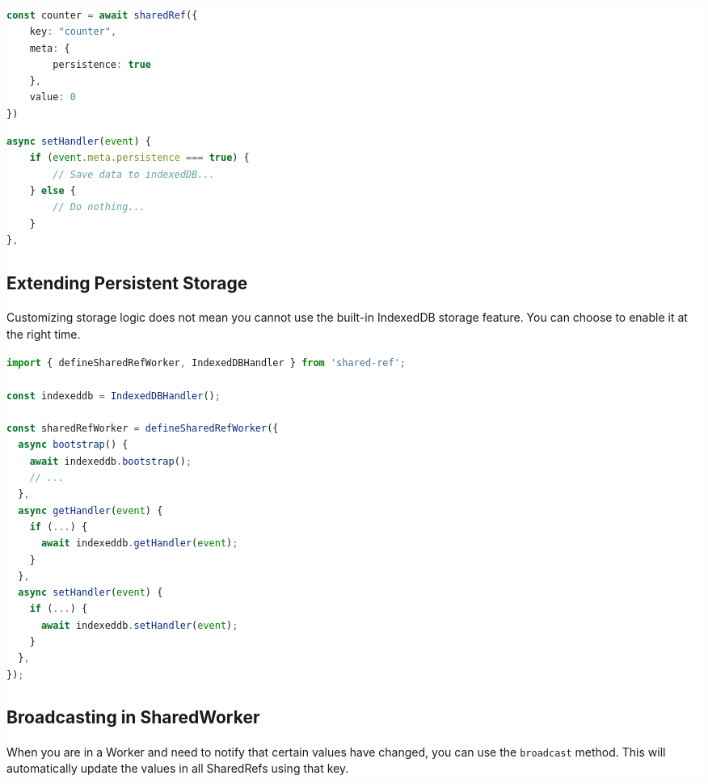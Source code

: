 ```ts
const counter = await sharedRef({
    key: "counter",
    meta: {
        persistence: true
    },
    value: 0
})
```

```ts
async setHandler(event) {
    if (event.meta.persistence === true) {
        // Save data to indexedDB...
    } else {
        // Do nothing...
    }
},
```

## Extending Persistent Storage

Customizing storage logic does not mean you cannot use the built-in IndexedDB storage feature. You can choose to enable it at the right time.

```ts
import { defineSharedRefWorker, IndexedDBHandler } from 'shared-ref';

const indexeddb = IndexedDBHandler();

const sharedRefWorker = defineSharedRefWorker({
  async bootstrap() {
    await indexeddb.bootstrap();
    // ...
  },
  async getHandler(event) {
    if (...) {
      await indexeddb.getHandler(event);
    }
  },
  async setHandler(event) {
    if (...) {
      await indexeddb.setHandler(event);
    }
  },
});
```

## Broadcasting in SharedWorker

When you are in a Worker and need to notify that certain values have changed, you can use the `broadcast` method. This will automatically update the values in all SharedRefs using that key.
